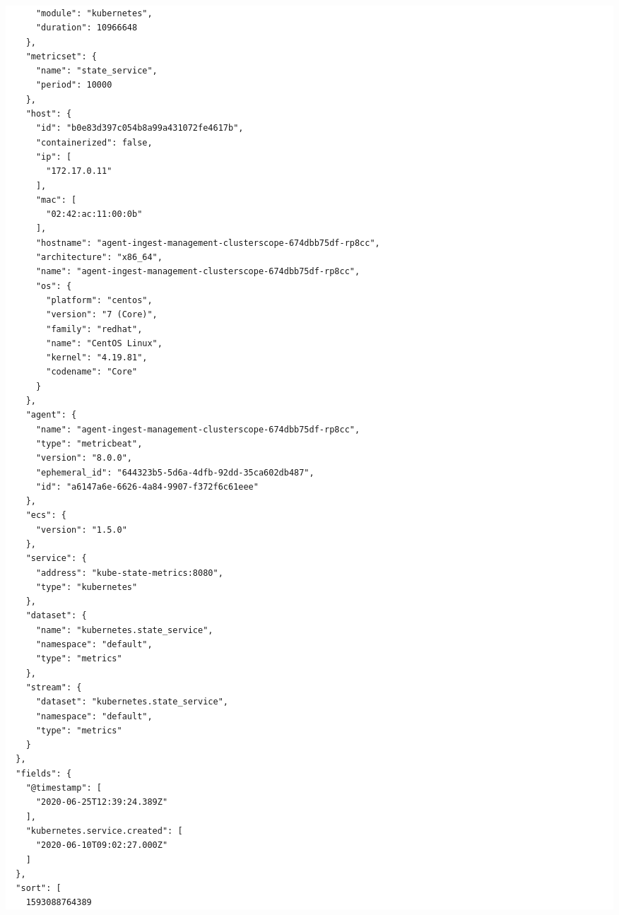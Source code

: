 ```$json
      "module": "kubernetes",
      "duration": 10966648
    },
    "metricset": {
      "name": "state_service",
      "period": 10000
    },
    "host": {
      "id": "b0e83d397c054b8a99a431072fe4617b",
      "containerized": false,
      "ip": [
        "172.17.0.11"
      ],
      "mac": [
        "02:42:ac:11:00:0b"
      ],
      "hostname": "agent-ingest-management-clusterscope-674dbb75df-rp8cc",
      "architecture": "x86_64",
      "name": "agent-ingest-management-clusterscope-674dbb75df-rp8cc",
      "os": {
        "platform": "centos",
        "version": "7 (Core)",
        "family": "redhat",
        "name": "CentOS Linux",
        "kernel": "4.19.81",
        "codename": "Core"
      }
    },
    "agent": {
      "name": "agent-ingest-management-clusterscope-674dbb75df-rp8cc",
      "type": "metricbeat",
      "version": "8.0.0",
      "ephemeral_id": "644323b5-5d6a-4dfb-92dd-35ca602db487",
      "id": "a6147a6e-6626-4a84-9907-f372f6c61eee"
    },
    "ecs": {
      "version": "1.5.0"
    },
    "service": {
      "address": "kube-state-metrics:8080",
      "type": "kubernetes"
    },
    "dataset": {
      "name": "kubernetes.state_service",
      "namespace": "default",
      "type": "metrics"
    },
    "stream": {
      "dataset": "kubernetes.state_service",
      "namespace": "default",
      "type": "metrics"
    }
  },
  "fields": {
    "@timestamp": [
      "2020-06-25T12:39:24.389Z"
    ],
    "kubernetes.service.created": [
      "2020-06-10T09:02:27.000Z"
    ]
  },
  "sort": [
    1593088764389
```